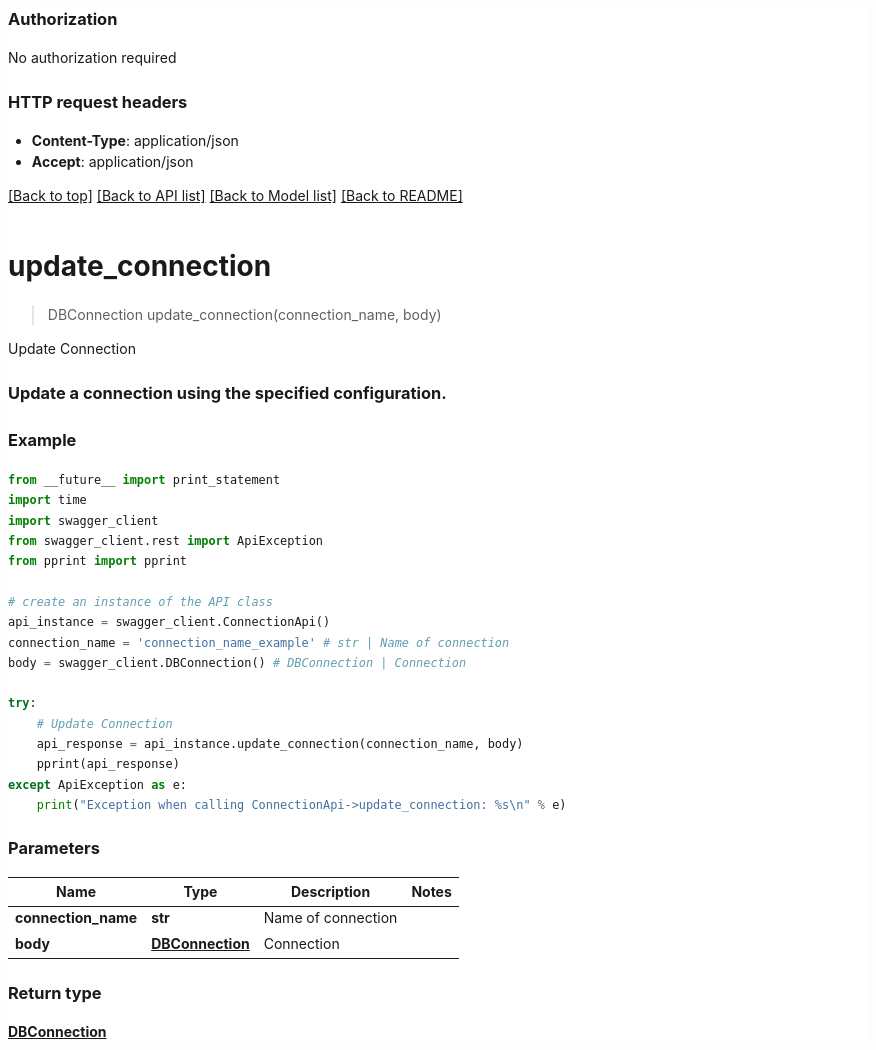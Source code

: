 ### Authorization

No authorization required

### HTTP request headers

 - **Content-Type**: application/json
 - **Accept**: application/json

[[Back to top]](#) [[Back to API list]](../README.md#documentation-for-api-endpoints) [[Back to Model list]](../README.md#documentation-for-models) [[Back to README]](../README.md)

# **update_connection**
> DBConnection update_connection(connection_name, body)

Update Connection

### Update a connection using the specified configuration. 

### Example 
```python
from __future__ import print_statement
import time
import swagger_client
from swagger_client.rest import ApiException
from pprint import pprint

# create an instance of the API class
api_instance = swagger_client.ConnectionApi()
connection_name = 'connection_name_example' # str | Name of connection
body = swagger_client.DBConnection() # DBConnection | Connection

try: 
    # Update Connection
    api_response = api_instance.update_connection(connection_name, body)
    pprint(api_response)
except ApiException as e:
    print("Exception when calling ConnectionApi->update_connection: %s\n" % e)
```

### Parameters

Name | Type | Description  | Notes
------------- | ------------- | ------------- | -------------
 **connection_name** | **str**| Name of connection | 
 **body** | [**DBConnection**](DBConnection.md)| Connection | 

### Return type

[**DBConnection**](DBConnection.md)

